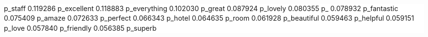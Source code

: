   </thead>
  <tbody>
    <tr>
      <th>p_staff</th>
      <td>0.119286</td>
    </tr>
    <tr>
      <th>p_excellent</th>
      <td>0.118883</td>
    </tr>
    <tr>
      <th>p_everything</th>
      <td>0.102030</td>
    </tr>
    <tr>
      <th>p_great</th>
      <td>0.087924</td>
    </tr>
    <tr>
      <th>p_lovely</th>
      <td>0.080355</td>
    </tr>
    <tr>
      <th>p_</th>
      <td>0.078932</td>
    </tr>
    <tr>
      <th>p_fantastic</th>
      <td>0.075409</td>
    </tr>
    <tr>
      <th>p_amaze</th>
      <td>0.072633</td>
    </tr>
    <tr>
      <th>p_perfect</th>
      <td>0.066343</td>
    </tr>
    <tr>
      <th>p_hotel</th>
      <td>0.064635</td>
    </tr>
    <tr>
      <th>p_room</th>
      <td>0.061928</td>
    </tr>
    <tr>
      <th>p_beautiful</th>
      <td>0.059463</td>
    </tr>
    <tr>
      <th>p_helpful</th>
      <td>0.059151</td>
    </tr>
    <tr>
      <th>p_love</th>
      <td>0.057840</td>
    </tr>
    <tr>
      <th>p_friendly</th>
      <td>0.056385</td>
    </tr>
    <tr>
      <th>p_superb</th>